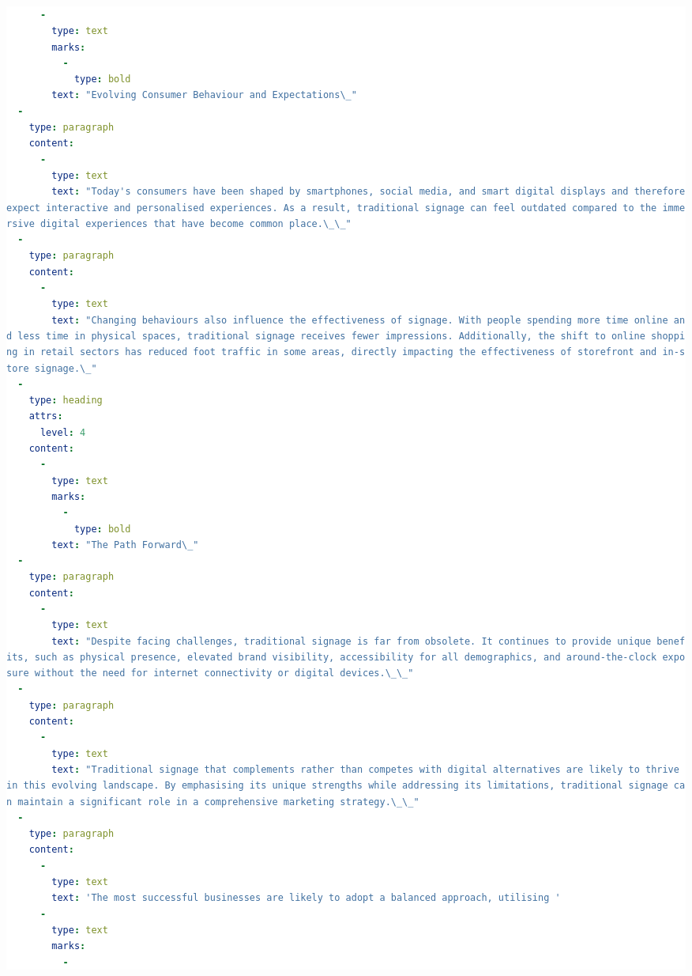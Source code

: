```yaml
      -
        type: text
        marks:
          -
            type: bold
        text: "Evolving Consumer Behaviour and Expectations\_"
  -
    type: paragraph
    content:
      -
        type: text
        text: "Today's consumers have been shaped by smartphones, social media, and smart digital displays and therefore expect interactive and personalised experiences. As a result, traditional signage can feel outdated compared to the immersive digital experiences that have become common place.\_\_"
  -
    type: paragraph
    content:
      -
        type: text
        text: "Changing behaviours also influence the effectiveness of signage. With people spending more time online and less time in physical spaces, traditional signage receives fewer impressions. Additionally, the shift to online shopping in retail sectors has reduced foot traffic in some areas, directly impacting the effectiveness of storefront and in-store signage.\_"
  -
    type: heading
    attrs:
      level: 4
    content:
      -
        type: text
        marks:
          -
            type: bold
        text: "The Path Forward\_"
  -
    type: paragraph
    content:
      -
        type: text
        text: "Despite facing challenges, traditional signage is far from obsolete. It continues to provide unique benefits, such as physical presence, elevated brand visibility, accessibility for all demographics, and around-the-clock exposure without the need for internet connectivity or digital devices.\_\_"
  -
    type: paragraph
    content:
      -
        type: text
        text: "Traditional signage that complements rather than competes with digital alternatives are likely to thrive in this evolving landscape. By emphasising its unique strengths while addressing its limitations, traditional signage can maintain a significant role in a comprehensive marketing strategy.\_\_"
  -
    type: paragraph
    content:
      -
        type: text
        text: 'The most successful businesses are likely to adopt a balanced approach, utilising '
      -
        type: text
        marks:
          -
```